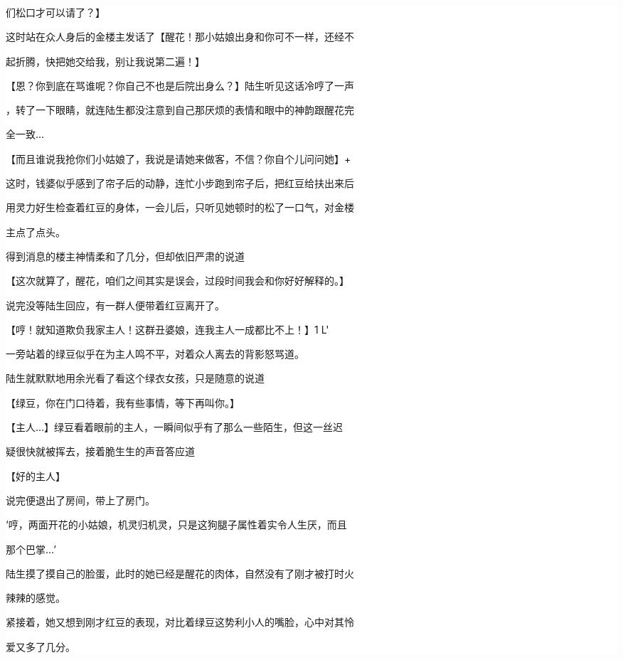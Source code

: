 们松口才可以请了？】

这时站在众人身后的金楼主发话了【醒花！那小姑娘出身和你可不一样，还经不

起折腾，快把她交给我，别让我说第二遍！】



【恩？你到底在骂谁呢？你自己不也是后院出身么？】陆生听见这话冷哼了一声

，转了一下眼睛，就连陆生都没注意到自己那厌烦的表情和眼中的神韵跟醒花完

全一致...

【而且谁说我抢你们小姑娘了，我说是请她来做客，不信？你自个儿问问她】+



这时，钱婆似乎感到了帘子后的动静，连忙小步跑到帘子后，把红豆给扶出来后

用灵力好生检查着红豆的身体，一会儿后，只听见她顿时的松了一口气，对金楼

主点了点头。

得到消息的楼主神情柔和了几分，但却依旧严肃的说道



【这次就算了，醒花，咱们之间其实是误会，过段时间我会和你好好解释的。】



说完没等陆生回应，有一群人便带着红豆离开了。

【哼！就知道欺负我家主人！这群丑婆娘，连我主人一成都比不上！】1   L'



一旁站着的绿豆似乎在为主人鸣不平，对着众人离去的背影怒骂道。

陆生就默默地用余光看了看这个绿衣女孩，只是随意的说道



【绿豆，你在门口待着，我有些事情，等下再叫你。】

【主人...】绿豆看着眼前的主人，一瞬间似乎有了那么一些陌生，但这一丝迟

疑很快就被挥去，接着脆生生的声音答应道



【好的主人】



说完便退出了房间，带上了房门。

‘哼，两面开花的小姑娘，机灵归机灵，只是这狗腿子属性着实令人生厌，而且

那个巴掌...’

陆生摸了摸自己的脸蛋，此时的她已经是醒花的肉体，自然没有了刚才被打时火

辣辣的感觉。



紧接着，她又想到刚才红豆的表现，对比着绿豆这势利小人的嘴脸，心中对其怜

爱又多了几分。
